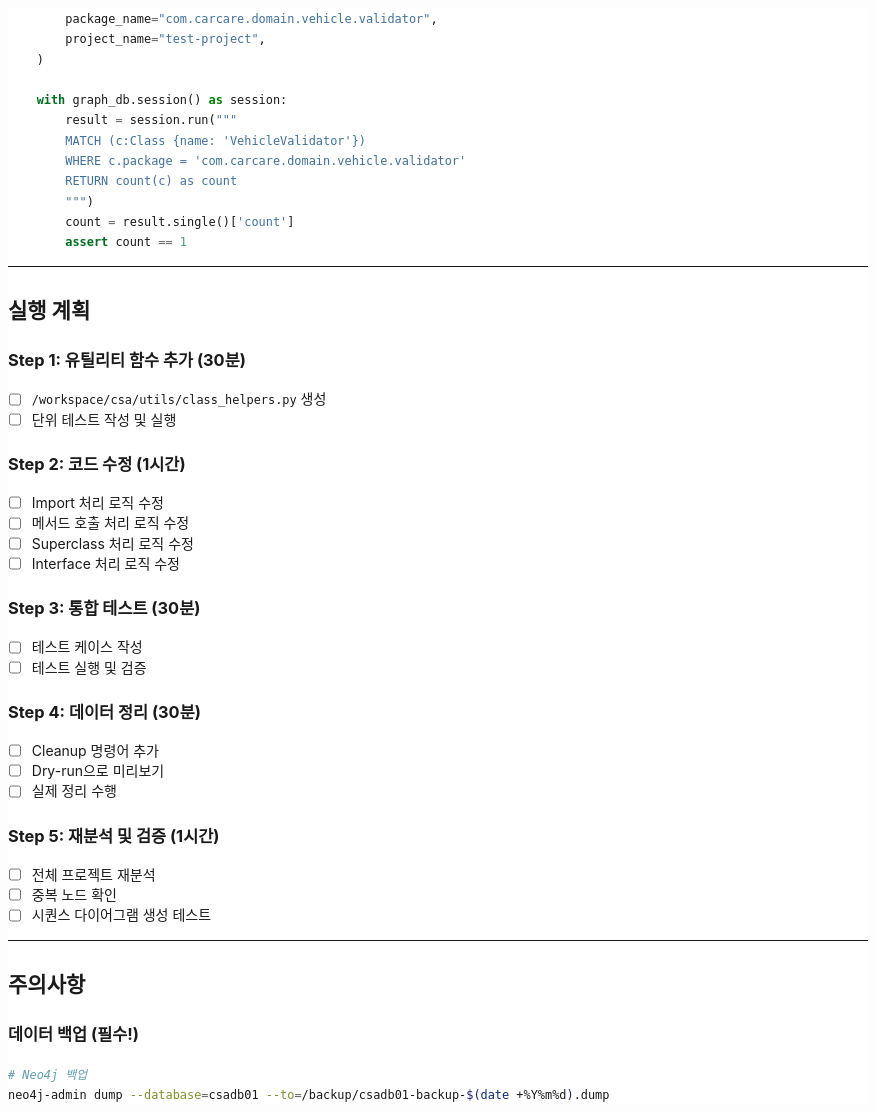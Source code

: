 ```python
        package_name="com.carcare.domain.vehicle.validator",
        project_name="test-project",
    )

    with graph_db.session() as session:
        result = session.run("""
        MATCH (c:Class {name: 'VehicleValidator'})
        WHERE c.package = 'com.carcare.domain.vehicle.validator'
        RETURN count(c) as count
        """)
        count = result.single()['count']
        assert count == 1
```

---

## 실행 계획

### Step 1: 유틸리티 함수 추가 (30분)
- [ ] `/workspace/csa/utils/class_helpers.py` 생성
- [ ] 단위 테스트 작성 및 실행

### Step 2: 코드 수정 (1시간)
- [ ] Import 처리 로직 수정
- [ ] 메서드 호출 처리 로직 수정
- [ ] Superclass 처리 로직 수정
- [ ] Interface 처리 로직 수정

### Step 3: 통합 테스트 (30분)
- [ ] 테스트 케이스 작성
- [ ] 테스트 실행 및 검증

### Step 4: 데이터 정리 (30분)
- [ ] Cleanup 명령어 추가
- [ ] Dry-run으로 미리보기
- [ ] 실제 정리 수행

### Step 5: 재분석 및 검증 (1시간)
- [ ] 전체 프로젝트 재분석
- [ ] 중복 노드 확인
- [ ] 시퀀스 다이어그램 생성 테스트

---

## 주의사항

### 데이터 백업 (필수!)

```bash
# Neo4j 백업
neo4j-admin dump --database=csadb01 --to=/backup/csadb01-backup-$(date +%Y%m%d).dump
```
